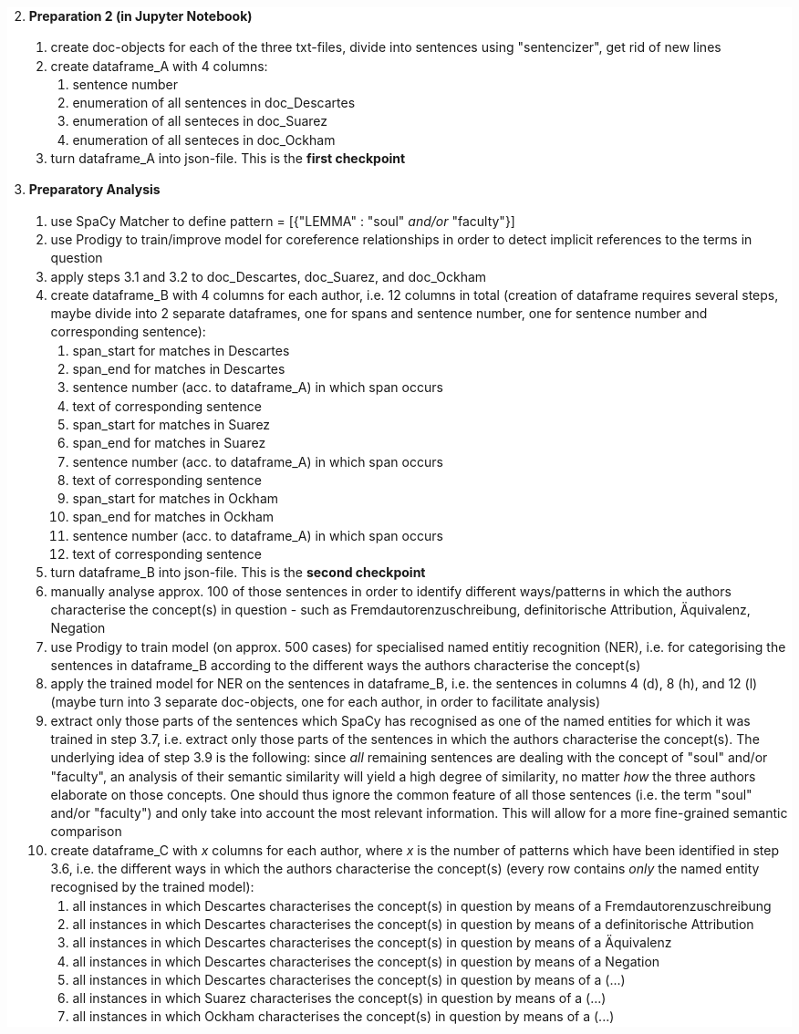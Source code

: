 
2. **Preparation 2 (in Jupyter Notebook)**

    1. create doc-objects for each of the three txt-files, divide into sentences using "sentencizer", get rid of new lines
    2. create dataframe_A with 4 columns:
        1. sentence number
        2. enumeration of all sentences in doc_Descartes
        3. enumeration of all senteces in doc_Suarez
        4. enumeration of all senteces in doc_Ockham
    3. turn dataframe_A into json-file. This is the **first checkpoint**


3. **Preparatory Analysis**

    1. use SpaCy Matcher to define pattern = [{"LEMMA" : "soul" *and/or* "faculty"}]
    2. use Prodigy to train/improve model for  coreference relationships in order to detect implicit references to the terms in question
    3. apply steps 3.1 and 3.2 to doc_Descartes, doc_Suarez, and doc_Ockham
    4. create dataframe_B with 4 columns for each author, i.e. 12 columns in total (creation of dataframe requires several steps, maybe divide into 2 separate dataframes, one for spans and sentence number, one for sentence number and corresponding sentence):
        1. span_start for matches in Descartes
        2. span_end for matches in Descartes
        3. sentence number (acc. to dataframe_A) in which span occurs
        4. text of corresponding sentence
        5.  span_start for matches in Suarez
        6. span_end for matches in Suarez
        7. sentence number (acc. to dataframe_A) in which span occurs
        8. text of corresponding sentence
        9.  span_start for matches in Ockham
        10. span_end for matches in Ockham
        11. sentence number (acc. to dataframe_A) in which span occurs
        12. text of corresponding sentence
    5. turn dataframe_B into json-file. This is the **second checkpoint**
    6. manually analyse approx. 100 of those sentences in order to identify different ways/patterns in which the authors characterise the concept(s) in question - such as Fremdautorenzuschreibung, definitorische Attribution, Äquivalenz, Negation
    7. use Prodigy to train model (on approx. 500 cases) for specialised named entitiy recognition (NER), i.e. for categorising the sentences in dataframe_B according to the different ways the authors characterise the concept(s)
    8. apply the trained model for NER on the sentences in dataframe_B, i.e. the sentences in columns 4 (d), 8 (h), and 12 (l) (maybe turn into 3 separate doc-objects, one for each author, in order to facilitate analysis)
    9. extract only those parts of the sentences  which SpaCy has recognised as one of the named entities for which it was trained in step 3.7, i.e. extract only those parts of the sentences in which the authors characterise the concept(s). The underlying idea of step 3.9 is the following: since *all* remaining sentences are dealing with the concept of "soul" and/or "faculty", an analysis of their semantic similarity will yield a high degree of similarity, no matter *how* the three authors elaborate on those concepts. One should thus ignore the common feature of all those sentences (i.e. the term "soul" and/or "faculty") and only take into account the most relevant information. This will allow for a more fine-grained semantic comparison
    10. create dataframe_C with *x* columns for each author, where *x* is the number of patterns which have been identified in step 3.6, i.e. the different ways in which the authors characterise the concept(s) (every row contains *only* the named entity recognised by the trained model):
        1. all instances in which Descartes characterises the concept(s) in question by means of a Fremdautorenzuschreibung
        2. all instances in which Descartes characterises the concept(s) in question by means of a definitorische Attribution
        3. all instances in which Descartes characterises the concept(s) in question by means of a Äquivalenz
        4. all instances in which Descartes characterises the concept(s) in question by means of a Negation
        5.  all instances in which Descartes characterises the concept(s) in question by means of a (...)
        6.  all instances in which Suarez characterises the concept(s) in question by means of a (...)
        7.  all instances in which Ockham characterises the concept(s) in question by means of a (...)